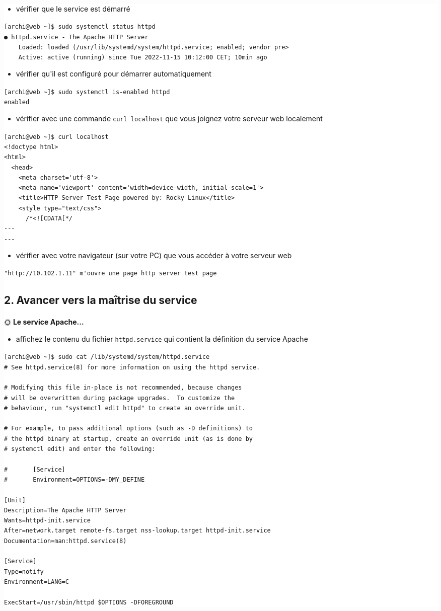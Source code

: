 - vérifier que le service est démarré
```
[archi@web ~]$ sudo systemctl status httpd
● httpd.service - The Apache HTTP Server
    Loaded: loaded (/usr/lib/systemd/system/httpd.service; enabled; vendor pre>
    Active: active (running) since Tue 2022-11-15 10:12:00 CET; 10min ago

```
- vérifier qu'il est configuré pour démarrer automatiquement

```
[archi@web ~]$ sudo systemctl is-enabled httpd
enabled
```
- vérifier avec une commande `curl localhost` que vous joignez votre serveur web localement
  
```
[archi@web ~]$ curl localhost
<!doctype html>
<html>
  <head>
    <meta charset='utf-8'>
    <meta name='viewport' content='width=device-width, initial-scale=1'>
    <title>HTTP Server Test Page powered by: Rocky Linux</title>
    <style type="text/css">
      /*<![CDATA[*/
---
---
```
- vérifier avec votre navigateur (sur votre PC) que vous accéder à votre serveur web

```
"http://10.102.1.11" m'ouvre une page http server test page
```

## 2. Avancer vers la maîtrise du service

🌞 **Le service Apache...**

- affichez le contenu du fichier `httpd.service` qui contient la définition du service Apache

```
[archi@web ~]$ sudo cat /lib/systemd/system/httpd.service
# See httpd.service(8) for more information on using the httpd service.

# Modifying this file in-place is not recommended, because changes
# will be overwritten during package upgrades.  To customize the
# behaviour, run "systemctl edit httpd" to create an override unit.

# For example, to pass additional options (such as -D definitions) to
# the httpd binary at startup, create an override unit (as is done by
# systemctl edit) and enter the following:

#       [Service]
#       Environment=OPTIONS=-DMY_DEFINE

[Unit]
Description=The Apache HTTP Server
Wants=httpd-init.service
After=network.target remote-fs.target nss-lookup.target httpd-init.service
Documentation=man:httpd.service(8)

[Service]
Type=notify
Environment=LANG=C

ExecStart=/usr/sbin/httpd $OPTIONS -DFOREGROUND
```